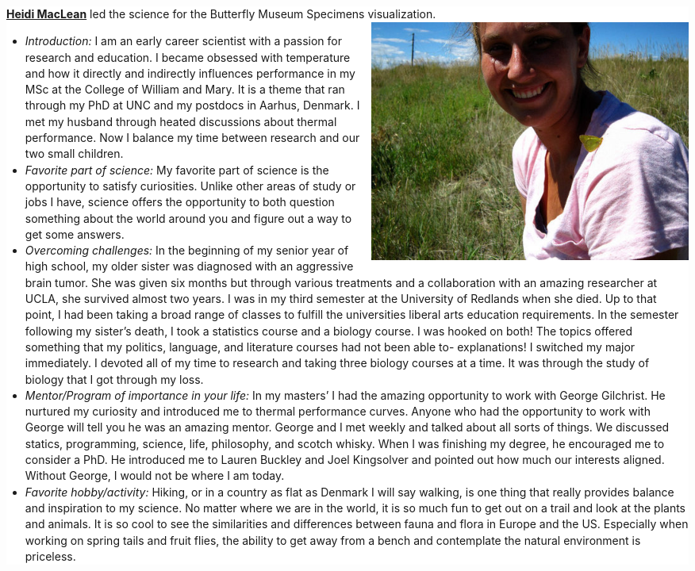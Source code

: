<p></p>
<p><strong><a href="https://scholar.google.com/citations?user=vMjzVXEAAAAJ&hl=en">Heidi MacLean</a></strong> led the science for the Butterfly Museum Specimens visualization.
<img align="right" height="300px" src="/assets/images/MacLean.jpg">  
<ul>
 <li><i>Introduction:</i> I am an early career scientist with a passion for research and education. I became obsessed with temperature and how it directly and indirectly influences performance in my MSc at the College of William and Mary. It is a theme that ran through my PhD at UNC and my postdocs in Aarhus, Denmark. I met my husband through heated discussions about thermal performance. Now I balance my time between research and our two small children.</li>    
<li><i>Favorite part of science:</i> My favorite part of science is the opportunity to satisfy curiosities. Unlike other areas of study or jobs I have, science offers the opportunity to both question something about the world around you and figure out a way to get some answers.</li>   
<li><i>Overcoming challenges:</i> In the beginning of my senior year of high school, my older sister was diagnosed with an aggressive brain tumor. She was given six months but through various treatments and a collaboration with an amazing researcher at UCLA, she survived almost two years. I was in my third semester at the University of Redlands when she died. Up to that point, I had been taking a broad range of classes to fulfill the universities liberal arts education requirements. In the semester following my sister’s death, I took a statistics course and a biology course. I was hooked on both! The topics offered something that my politics, language, and literature courses had not been able to- explanations! I switched my major immediately. I devoted all of my time to research and taking three biology courses at a time. It was through the study of biology that I got through my loss.</li>
<li><i>Mentor/Program of importance in your life:</i> In my masters’ I had the amazing opportunity to work with George Gilchrist. He nurtured my curiosity and introduced me to thermal performance curves. Anyone who had the opportunity to work with George will tell you he was an amazing mentor. George and I met weekly and talked about all sorts of things. We discussed statics, programming, science, life, philosophy, and scotch whisky. When I was finishing my degree, he encouraged me to consider a PhD. He introduced me to Lauren Buckley and Joel Kingsolver and pointed out how much our interests aligned. Without George, I would not be where I am today.</li> 
<li><i>Favorite hobby/activity:</i> Hiking, or in a country as flat as Denmark I will say walking, is one thing that really provides balance and inspiration to my science. No matter where we are in the world, it is so much fun to get out on a trail and look at the plants and animals. It is so cool to see the similarities and differences between fauna and flora in Europe and the US. Especially when working on spring tails and fruit flies, the ability to get away from a bench and contemplate the natural environment is priceless.</li></ul></p>
